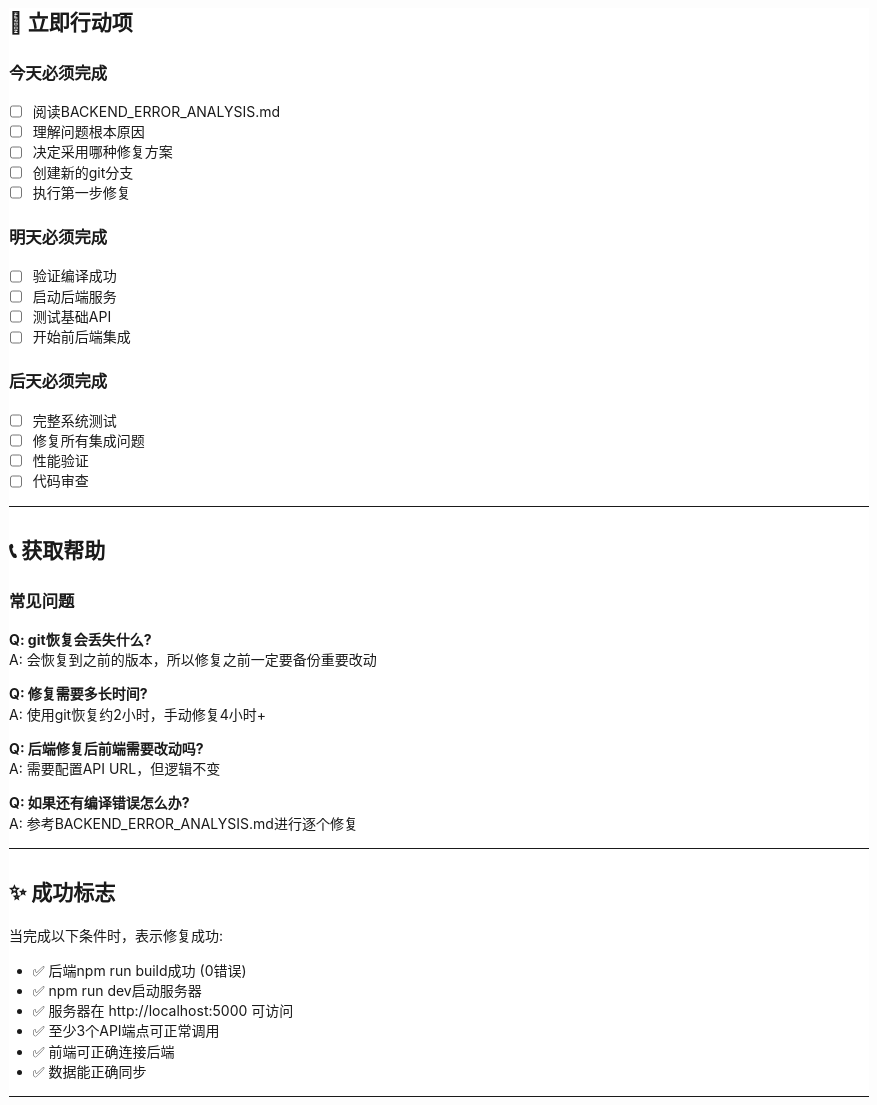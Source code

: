 
## 🚀 立即行动项

### 今天必须完成
- [ ] 阅读BACKEND_ERROR_ANALYSIS.md
- [ ] 理解问题根本原因
- [ ] 决定采用哪种修复方案
- [ ] 创建新的git分支
- [ ] 执行第一步修复

### 明天必须完成
- [ ] 验证编译成功
- [ ] 启动后端服务
- [ ] 测试基础API
- [ ] 开始前后端集成

### 后天必须完成
- [ ] 完整系统测试
- [ ] 修复所有集成问题
- [ ] 性能验证
- [ ] 代码审查

---

## 📞 获取帮助

### 常见问题

**Q: git恢复会丢失什么?**  
A: 会恢复到之前的版本，所以修复之前一定要备份重要改动

**Q: 修复需要多长时间?**  
A: 使用git恢复约2小时，手动修复4小时+

**Q: 后端修复后前端需要改动吗?**  
A: 需要配置API URL，但逻辑不变

**Q: 如果还有编译错误怎么办?**  
A: 参考BACKEND_ERROR_ANALYSIS.md进行逐个修复

---

## ✨ 成功标志

当完成以下条件时，表示修复成功:

- ✅ 后端npm run build成功 (0错误)
- ✅ npm run dev启动服务器
- ✅ 服务器在 http://localhost:5000 可访问
- ✅ 至少3个API端点可正常调用
- ✅ 前端可正确连接后端
- ✅ 数据能正确同步

---
